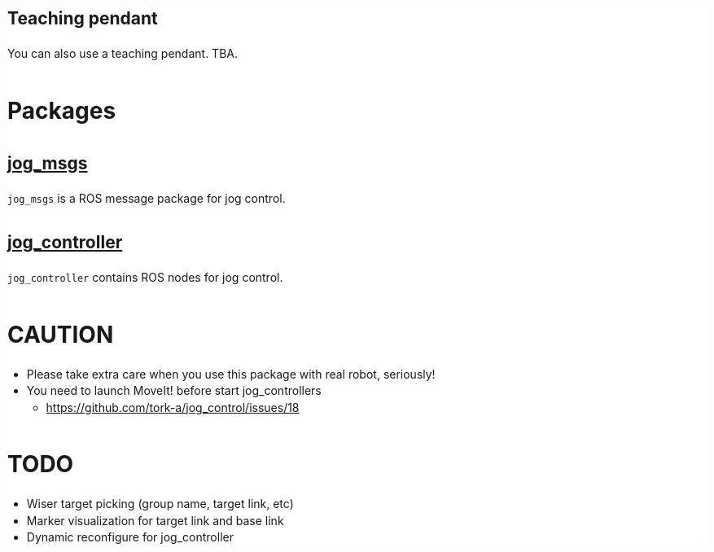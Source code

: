 ## Teaching pendant

You can also use a teaching pendant.
TBA.

# Packages

## [jog_msgs](jog_msgs/README.md)

`jog_msgs` is a ROS message package for jog control.

## [jog_controller](jog_controller/README.md)

`jog_controller` contains ROS nodes for jog control.

# CAUTION

- Please take extra care when you use this package with real robot, seriously!
- You need to launch MoveIt! before start jog_controllers
  - https://github.com/tork-a/jog_control/issues/18

# TODO

- Wiser target picking (group name, target link, etc)
- Marker visualization for target link and base link
- Dynamic reconfigure for jog_controller
